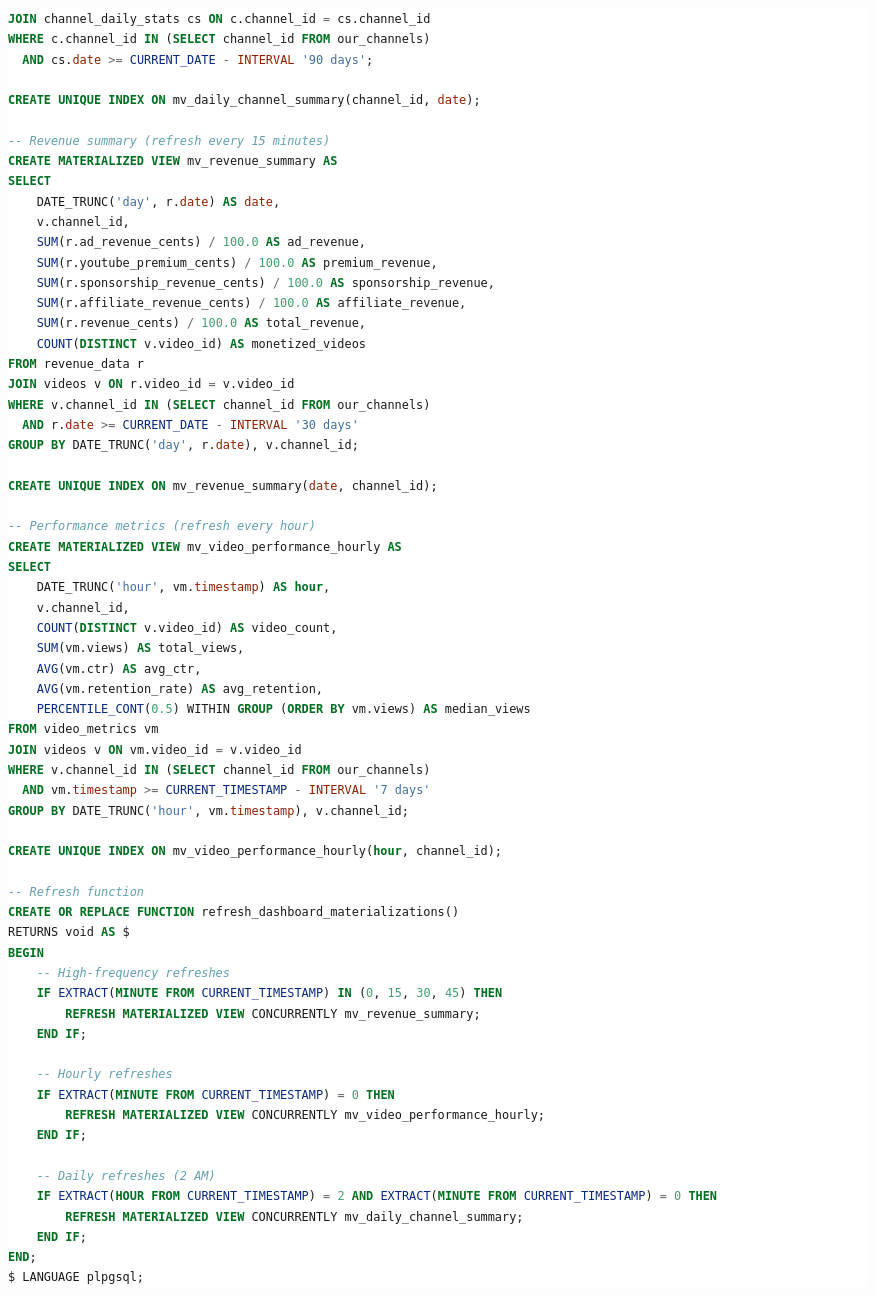 ```sql
JOIN channel_daily_stats cs ON c.channel_id = cs.channel_id
WHERE c.channel_id IN (SELECT channel_id FROM our_channels)
  AND cs.date >= CURRENT_DATE - INTERVAL '90 days';

CREATE UNIQUE INDEX ON mv_daily_channel_summary(channel_id, date);

-- Revenue summary (refresh every 15 minutes)
CREATE MATERIALIZED VIEW mv_revenue_summary AS
SELECT 
    DATE_TRUNC('day', r.date) AS date,
    v.channel_id,
    SUM(r.ad_revenue_cents) / 100.0 AS ad_revenue,
    SUM(r.youtube_premium_cents) / 100.0 AS premium_revenue,
    SUM(r.sponsorship_revenue_cents) / 100.0 AS sponsorship_revenue,
    SUM(r.affiliate_revenue_cents) / 100.0 AS affiliate_revenue,
    SUM(r.revenue_cents) / 100.0 AS total_revenue,
    COUNT(DISTINCT v.video_id) AS monetized_videos
FROM revenue_data r
JOIN videos v ON r.video_id = v.video_id
WHERE v.channel_id IN (SELECT channel_id FROM our_channels)
  AND r.date >= CURRENT_DATE - INTERVAL '30 days'
GROUP BY DATE_TRUNC('day', r.date), v.channel_id;

CREATE UNIQUE INDEX ON mv_revenue_summary(date, channel_id);

-- Performance metrics (refresh every hour)
CREATE MATERIALIZED VIEW mv_video_performance_hourly AS
SELECT 
    DATE_TRUNC('hour', vm.timestamp) AS hour,
    v.channel_id,
    COUNT(DISTINCT v.video_id) AS video_count,
    SUM(vm.views) AS total_views,
    AVG(vm.ctr) AS avg_ctr,
    AVG(vm.retention_rate) AS avg_retention,
    PERCENTILE_CONT(0.5) WITHIN GROUP (ORDER BY vm.views) AS median_views
FROM video_metrics vm
JOIN videos v ON vm.video_id = v.video_id
WHERE v.channel_id IN (SELECT channel_id FROM our_channels)
  AND vm.timestamp >= CURRENT_TIMESTAMP - INTERVAL '7 days'
GROUP BY DATE_TRUNC('hour', vm.timestamp), v.channel_id;

CREATE UNIQUE INDEX ON mv_video_performance_hourly(hour, channel_id);

-- Refresh function
CREATE OR REPLACE FUNCTION refresh_dashboard_materializations() 
RETURNS void AS $
BEGIN
    -- High-frequency refreshes
    IF EXTRACT(MINUTE FROM CURRENT_TIMESTAMP) IN (0, 15, 30, 45) THEN
        REFRESH MATERIALIZED VIEW CONCURRENTLY mv_revenue_summary;
    END IF;
    
    -- Hourly refreshes
    IF EXTRACT(MINUTE FROM CURRENT_TIMESTAMP) = 0 THEN
        REFRESH MATERIALIZED VIEW CONCURRENTLY mv_video_performance_hourly;
    END IF;
    
    -- Daily refreshes (2 AM)
    IF EXTRACT(HOUR FROM CURRENT_TIMESTAMP) = 2 AND EXTRACT(MINUTE FROM CURRENT_TIMESTAMP) = 0 THEN
        REFRESH MATERIALIZED VIEW CONCURRENTLY mv_daily_channel_summary;
    END IF;
END;
$ LANGUAGE plpgsql;
```